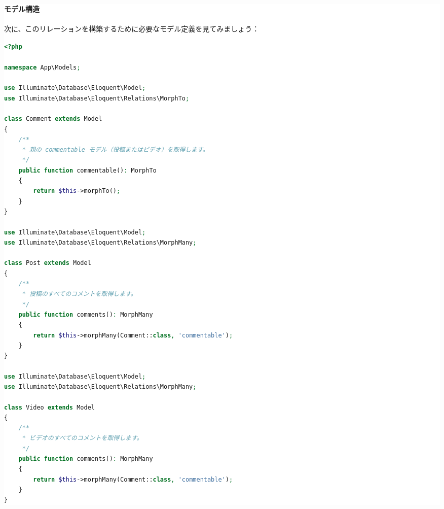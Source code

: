 
<a name="one-to-many-polymorphic-model-structure"></a>
#### モデル構造

次に、このリレーションを構築するために必要なモデル定義を見てみましょう：

```php
<?php

namespace App\Models;

use Illuminate\Database\Eloquent\Model;
use Illuminate\Database\Eloquent\Relations\MorphTo;

class Comment extends Model
{
    /**
     * 親の commentable モデル（投稿またはビデオ）を取得します。
     */
    public function commentable(): MorphTo
    {
        return $this->morphTo();
    }
}

use Illuminate\Database\Eloquent\Model;
use Illuminate\Database\Eloquent\Relations\MorphMany;

class Post extends Model
{
    /**
     * 投稿のすべてのコメントを取得します。
     */
    public function comments(): MorphMany
    {
        return $this->morphMany(Comment::class, 'commentable');
    }
}

use Illuminate\Database\Eloquent\Model;
use Illuminate\Database\Eloquent\Relations\MorphMany;

class Video extends Model
{
    /**
     * ビデオのすべてのコメントを取得します。
     */
    public function comments(): MorphMany
    {
        return $this->morphMany(Comment::class, 'commentable');
    }
}
```
